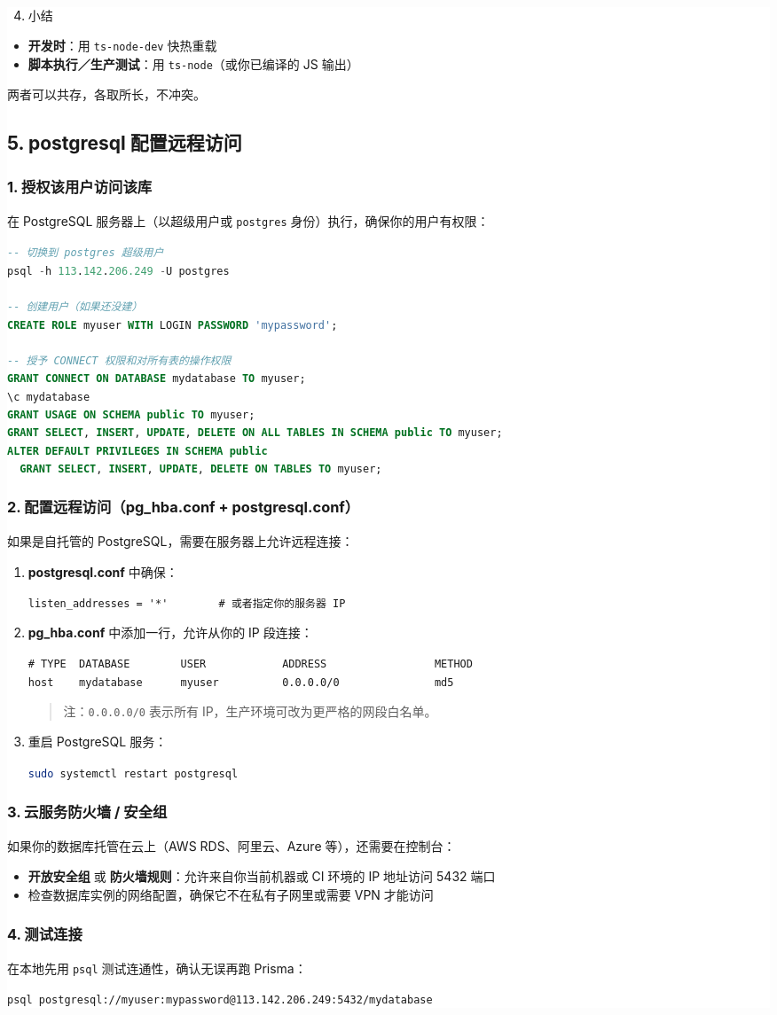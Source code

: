 4. 小结

- **开发时**：用 `ts-node-dev` 快热重载
- **脚本执行／生产测试**：用 `ts-node`（或你已编译的 JS 输出）

两者可以共存，各取所长，不冲突。

## 5. postgresql 配置远程访问

### 1. 授权该用户访问该库

在 PostgreSQL 服务器上（以超级用户或 `postgres` 身份）执行，确保你的用户有权限：

```sql
-- 切换到 postgres 超级用户
psql -h 113.142.206.249 -U postgres

-- 创建用户（如果还没建）
CREATE ROLE myuser WITH LOGIN PASSWORD 'mypassword';

-- 授予 CONNECT 权限和对所有表的操作权限
GRANT CONNECT ON DATABASE mydatabase TO myuser;
\c mydatabase
GRANT USAGE ON SCHEMA public TO myuser;
GRANT SELECT, INSERT, UPDATE, DELETE ON ALL TABLES IN SCHEMA public TO myuser;
ALTER DEFAULT PRIVILEGES IN SCHEMA public
  GRANT SELECT, INSERT, UPDATE, DELETE ON TABLES TO myuser;
```


### 2. 配置远程访问（pg_hba.conf + postgresql.conf）

如果是自托管的 PostgreSQL，需要在服务器上允许远程连接：

1. **postgresql.conf** 中确保：

   ```properties
   listen_addresses = '*'        # 或者指定你的服务器 IP
   ```

2. **pg_hba.conf** 中添加一行，允许从你的 IP 段连接：

   ```properties
   # TYPE  DATABASE        USER            ADDRESS                 METHOD
   host    mydatabase      myuser          0.0.0.0/0               md5
   ```

   > 注：`0.0.0.0/0` 表示所有 IP，生产环境可改为更严格的网段白名单。

3. 重启 PostgreSQL 服务：

   ```bash
   sudo systemctl restart postgresql
   ```

### 3. 云服务防火墙 / 安全组

如果你的数据库托管在云上（AWS RDS、阿里云、Azure 等），还需要在控制台：

- **开放安全组** 或 **防火墙规则**：允许来自你当前机器或 CI 环境的 IP 地址访问 5432 端口
- 检查数据库实例的网络配置，确保它不在私有子网里或需要 VPN 才能访问

### 4. 测试连接

在本地先用 `psql` 测试连通性，确认无误再跑 Prisma：

```bash
psql postgresql://myuser:mypassword@113.142.206.249:5432/mydatabase
```

